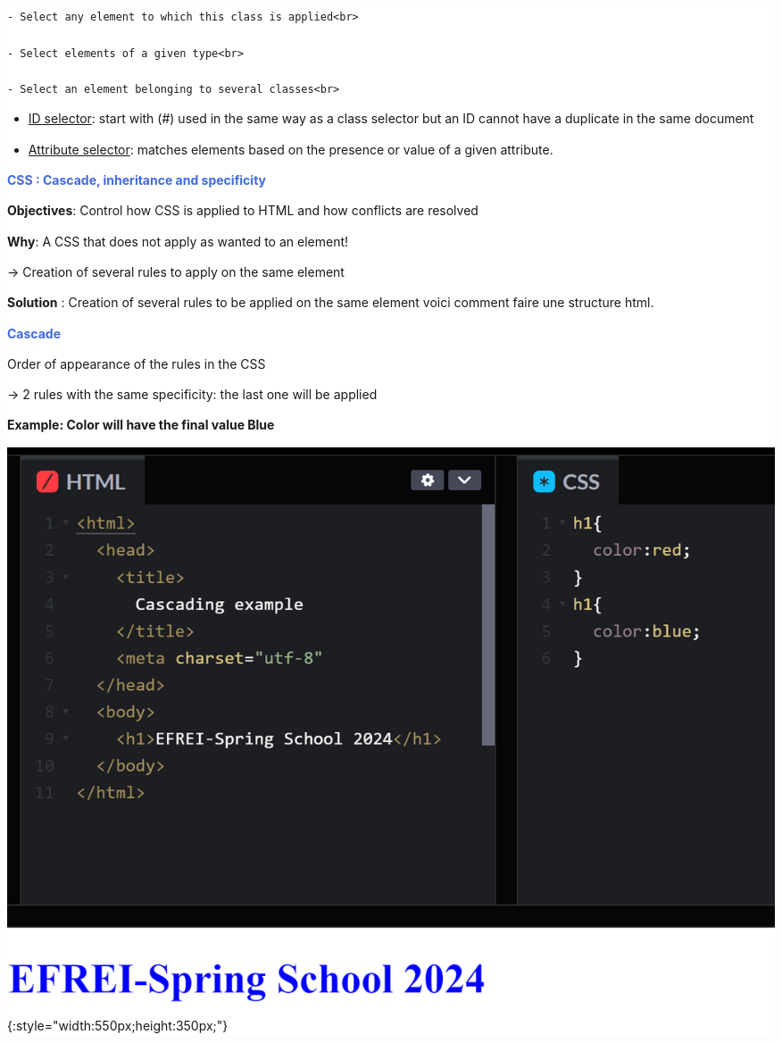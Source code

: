    - Select any element to which this class is applied<br>

    - Select elements of a given type<br>

    - Select an element belonging to several classes<br>

- [ID selector](https://developer.mozilla.org/en-US/docs/Learn/CSS/Building_blocks/Selectors/Type_Class_and_ID_Selectors#s%C3%A9lecteurs_de_classe): start with (#) used in the same way as a class selector but an ID cannot have a duplicate in the same document

- [Attribute selector](https://developer.mozilla.org/en-US/docs/Learn/CSS/Building_blocks/Selectors/Attribute_selectors): matches elements based on the presence or value of a given attribute.

**<div style="color: Royalblue;"> CSS : Cascade, inheritance and specificity </div>**

**Objectives**: Control how CSS is applied to HTML and how conflicts are resolved

**Why**: A CSS that does not apply as wanted to an element!

&rarr; Creation of several rules to apply on the same element

**Solution** : Creation of several rules to be applied on the same element
voici comment faire une structure html. 

**<div style="color: Royalblue;"> Cascade </div>**

Order of appearance of the rules in the CSS 

&rarr; 2 rules with the same specificity: the last one will be applied

**Example: Color will have the final value Blue**

![cascading_example](cascading_example.png){:style="width:550px;height:350px;"}
